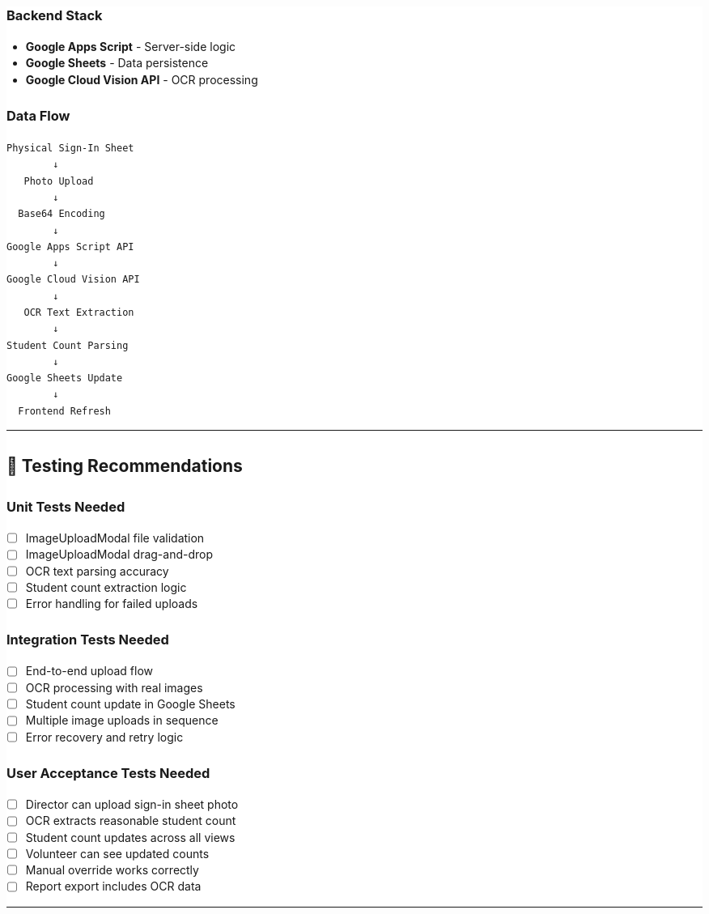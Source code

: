 ### Backend Stack
- **Google Apps Script** - Server-side logic
- **Google Sheets** - Data persistence
- **Google Cloud Vision API** - OCR processing

### Data Flow
```
Physical Sign-In Sheet
        ↓
   Photo Upload
        ↓
  Base64 Encoding
        ↓
Google Apps Script API
        ↓
Google Cloud Vision API
        ↓
   OCR Text Extraction
        ↓
Student Count Parsing
        ↓
Google Sheets Update
        ↓
  Frontend Refresh
```

---

## 🧪 Testing Recommendations

### Unit Tests Needed
- [ ] ImageUploadModal file validation
- [ ] ImageUploadModal drag-and-drop
- [ ] OCR text parsing accuracy
- [ ] Student count extraction logic
- [ ] Error handling for failed uploads

### Integration Tests Needed
- [ ] End-to-end upload flow
- [ ] OCR processing with real images
- [ ] Student count update in Google Sheets
- [ ] Multiple image uploads in sequence
- [ ] Error recovery and retry logic

### User Acceptance Tests Needed
- [ ] Director can upload sign-in sheet photo
- [ ] OCR extracts reasonable student count
- [ ] Student count updates across all views
- [ ] Volunteer can see updated counts
- [ ] Manual override works correctly
- [ ] Report export includes OCR data

---